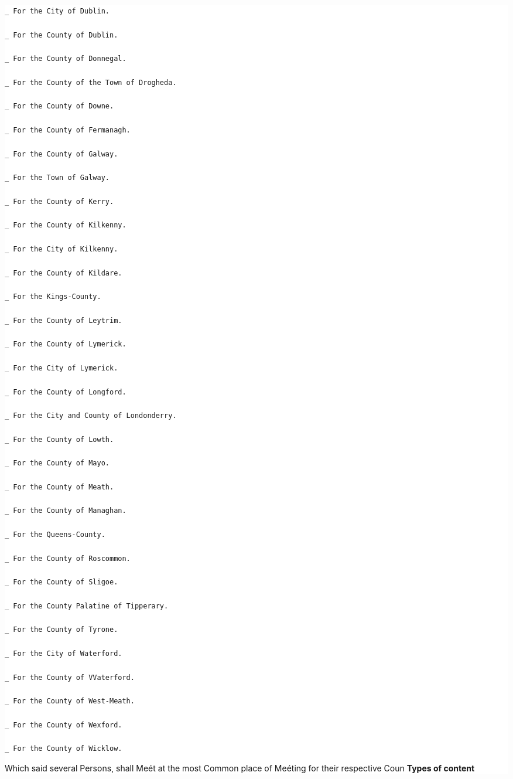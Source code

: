     _ For the City of Dublin.

    _ For the County of Dublin.

    _ For the County of Donnegal.

    _ For the County of the Town of Drogheda.

    _ For the County of Downe.

    _ For the County of Fermanagh.

    _ For the County of Galway.

    _ For the Town of Galway.

    _ For the County of Kerry.

    _ For the County of Kilkenny.

    _ For the City of Kilkenny.

    _ For the County of Kildare.

    _ For the Kings-County.

    _ For the County of Leytrim.

    _ For the County of Lymerick.

    _ For the City of Lymerick.

    _ For the County of Longford.

    _ For the City and County of Londonderry.

    _ For the County of Lowth.

    _ For the County of Mayo.

    _ For the County of Meath.

    _ For the County of Managhan.

    _ For the Queens-County.

    _ For the County of Roscommon.

    _ For the County of Sligoe.

    _ For the County Palatine of Tipperary.

    _ For the County of Tyrone.

    _ For the City of Waterford.

    _ For the County of VVaterford.

    _ For the County of West-Meath.

    _ For the County of Wexford.

    _ For the County of Wicklow.
Which said several Persons, shall Meét at the most Common place of Meéting for their respective Coun
**Types of content**
